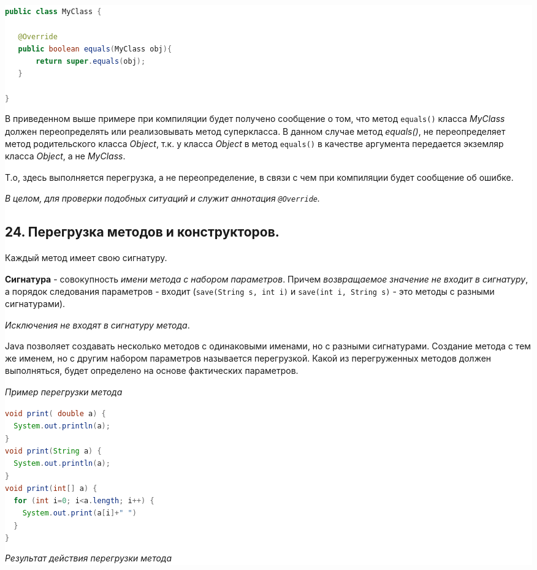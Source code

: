 ```java
public class MyClass {

   @Override
   public boolean equals(MyClass obj){
       return super.equals(obj);
   }

}
```

В приведенном выше примере при компиляции будет получено сообщение о том, что метод `equals()` класса *MyClass*
должен переопределять или реализовывать метод суперкласса.
В данном случае метод *equals()*, не переопределяет метод родительского класса *Object*,
т.к. у класса *Object* в метод `equals()` в качестве аргумента передается экземляр класса *Object*, а не *MyClass*.


Т.о, здесь выполняется перегрузка, а не переопределение, в связи с чем при компиляции будет сообщение об ошибке.

*В целом, для проверки подобных ситуаций и служит аннотация `@Override`.*

## 24. Перегрузка методов и конструкторов.

Каждый метод имеет свою сигнатуру.

**Сигнатура** - совокупность *имени метода с набором параметров*.
Причем *возвращаемое значение не входит в сигнатуру*, а порядок следования параметров - входит
(`save(String s, int i)` и `save(int i, String s)` - это методы с разными сигнатурами).

*Исключения не входят в сигнатуру метода*.

Java позволяет создавать несколько методов с одинаковыми именами, но с разными сигнатурами.
Создание метода с тем же именем, но с другим набором параметров называется перегрузкой.
Какой из перегруженных методов должен выполняться, будет определено на основе фактических параметров.

*Пример перегрузки метода*

```java
void print( double a) {
  System.out.println(a);
}
void print(String a) {
  System.out.println(a);
}
void print(int[] a) {
  for (int i=0; i<a.length; i++) {
    System.out.print(a[i]+" ")
  }
}
```

*Результат действия перегрузки метода*
